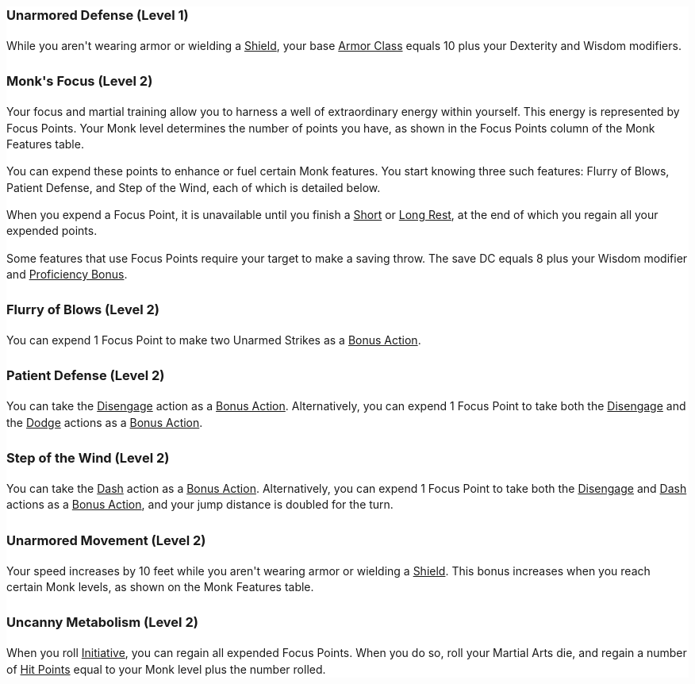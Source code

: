 ### Unarmored Defense (Level 1)

While you aren't wearing armor or wielding a [Shield](Misc%20Files/CLI/compendium/items/shield-xphb.md), your base [Armor Class](Misc%20Files/CLI/rules/variant-rules/armor-class-xphb.md) equals 10 plus your Dexterity and Wisdom modifiers.

### Monk's Focus (Level 2)

Your focus and martial training allow you to harness a well of extraordinary energy within yourself. This energy is represented by Focus Points. Your Monk level determines the number of points you have, as shown in the Focus Points column of the Monk Features table.

You can expend these points to enhance or fuel certain Monk features. You start knowing three such features: Flurry of Blows, Patient Defense, and Step of the Wind, each of which is detailed below.

When you expend a Focus Point, it is unavailable until you finish a [Short](Misc%20Files/CLI/rules/variant-rules/short-rest-xphb.md) or [Long Rest](Misc%20Files/CLI/rules/variant-rules/long-rest-xphb.md), at the end of which you regain all your expended points.

Some features that use Focus Points require your target to make a saving throw. The save DC equals 8 plus your Wisdom modifier and [Proficiency Bonus](Misc%20Files/CLI/rules/variant-rules/proficiency-xphb.md).

### Flurry of Blows (Level 2)

You can expend 1 Focus Point to make two Unarmed Strikes as a [Bonus Action](Misc%20Files/CLI/rules/variant-rules/bonus-action-xphb.md).

### Patient Defense (Level 2)

You can take the [Disengage](Misc%20Files/CLI/rules/actions.md#Disengage) action as a [Bonus Action](Misc%20Files/CLI/rules/variant-rules/bonus-action-xphb.md). Alternatively, you can expend 1 Focus Point to take both the [Disengage](Misc%20Files/CLI/rules/actions.md#Disengage) and the [Dodge](Misc%20Files/CLI/rules/actions.md#Dodge) actions as a [Bonus Action](Misc%20Files/CLI/rules/variant-rules/bonus-action-xphb.md).

### Step of the Wind (Level 2)

You can take the [Dash](Misc%20Files/CLI/rules/actions.md#Dash) action as a [Bonus Action](Misc%20Files/CLI/rules/variant-rules/bonus-action-xphb.md). Alternatively, you can expend 1 Focus Point to take both the [Disengage](Misc%20Files/CLI/rules/actions.md#Disengage) and [Dash](Misc%20Files/CLI/rules/actions.md#Dash) actions as a [Bonus Action](Misc%20Files/CLI/rules/variant-rules/bonus-action-xphb.md), and your jump distance is doubled for the turn.

### Unarmored Movement (Level 2)

Your speed increases by 10 feet while you aren't wearing armor or wielding a [Shield](Misc%20Files/CLI/compendium/items/shield-xphb.md). This bonus increases when you reach certain Monk levels, as shown on the Monk Features table.

### Uncanny Metabolism (Level 2)

When you roll [Initiative](Misc%20Files/CLI/rules/variant-rules/initiative-xphb.md), you can regain all expended Focus Points. When you do so, roll your Martial Arts die, and regain a number of [Hit Points](Misc%20Files/CLI/rules/variant-rules/hit-points-xphb.md) equal to your Monk level plus the number rolled.
